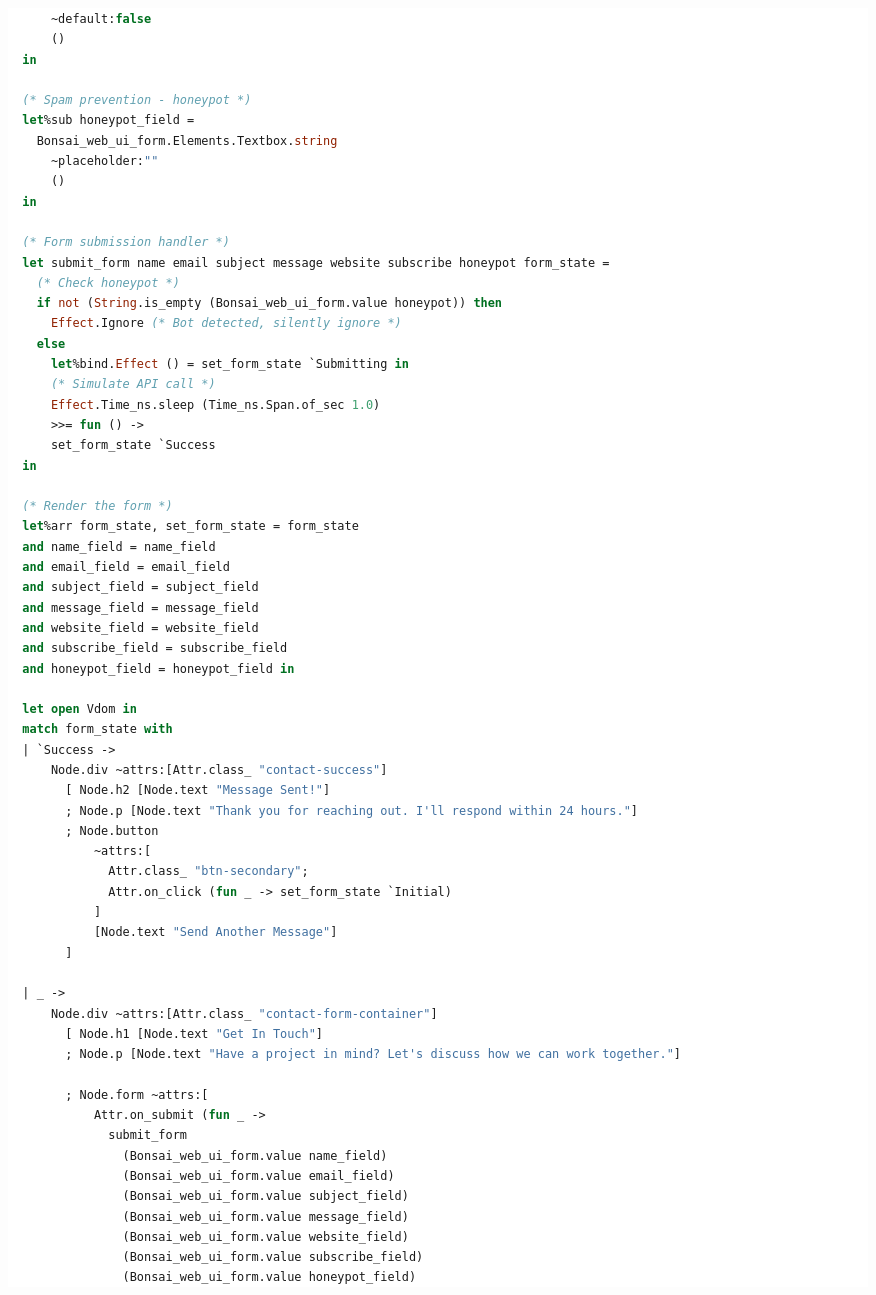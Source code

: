```ocaml
      ~default:false
      ()
  in
  
  (* Spam prevention - honeypot *)
  let%sub honeypot_field =
    Bonsai_web_ui_form.Elements.Textbox.string
      ~placeholder:""
      ()
  in
  
  (* Form submission handler *)
  let submit_form name email subject message website subscribe honeypot form_state =
    (* Check honeypot *)
    if not (String.is_empty (Bonsai_web_ui_form.value honeypot)) then
      Effect.Ignore (* Bot detected, silently ignore *)
    else
      let%bind.Effect () = set_form_state `Submitting in
      (* Simulate API call *)
      Effect.Time_ns.sleep (Time_ns.Span.of_sec 1.0)
      >>= fun () ->
      set_form_state `Success
  in
  
  (* Render the form *)
  let%arr form_state, set_form_state = form_state
  and name_field = name_field
  and email_field = email_field
  and subject_field = subject_field
  and message_field = message_field
  and website_field = website_field
  and subscribe_field = subscribe_field
  and honeypot_field = honeypot_field in
  
  let open Vdom in
  match form_state with
  | `Success ->
      Node.div ~attrs:[Attr.class_ "contact-success"]
        [ Node.h2 [Node.text "Message Sent!"]
        ; Node.p [Node.text "Thank you for reaching out. I'll respond within 24 hours."]
        ; Node.button 
            ~attrs:[
              Attr.class_ "btn-secondary";
              Attr.on_click (fun _ -> set_form_state `Initial)
            ]
            [Node.text "Send Another Message"]
        ]
  
  | _ ->
      Node.div ~attrs:[Attr.class_ "contact-form-container"]
        [ Node.h1 [Node.text "Get In Touch"]
        ; Node.p [Node.text "Have a project in mind? Let's discuss how we can work together."]
        
        ; Node.form ~attrs:[
            Attr.on_submit (fun _ ->
              submit_form 
                (Bonsai_web_ui_form.value name_field)
                (Bonsai_web_ui_form.value email_field)
                (Bonsai_web_ui_form.value subject_field)
                (Bonsai_web_ui_form.value message_field)
                (Bonsai_web_ui_form.value website_field)
                (Bonsai_web_ui_form.value subscribe_field)
                (Bonsai_web_ui_form.value honeypot_field)
```